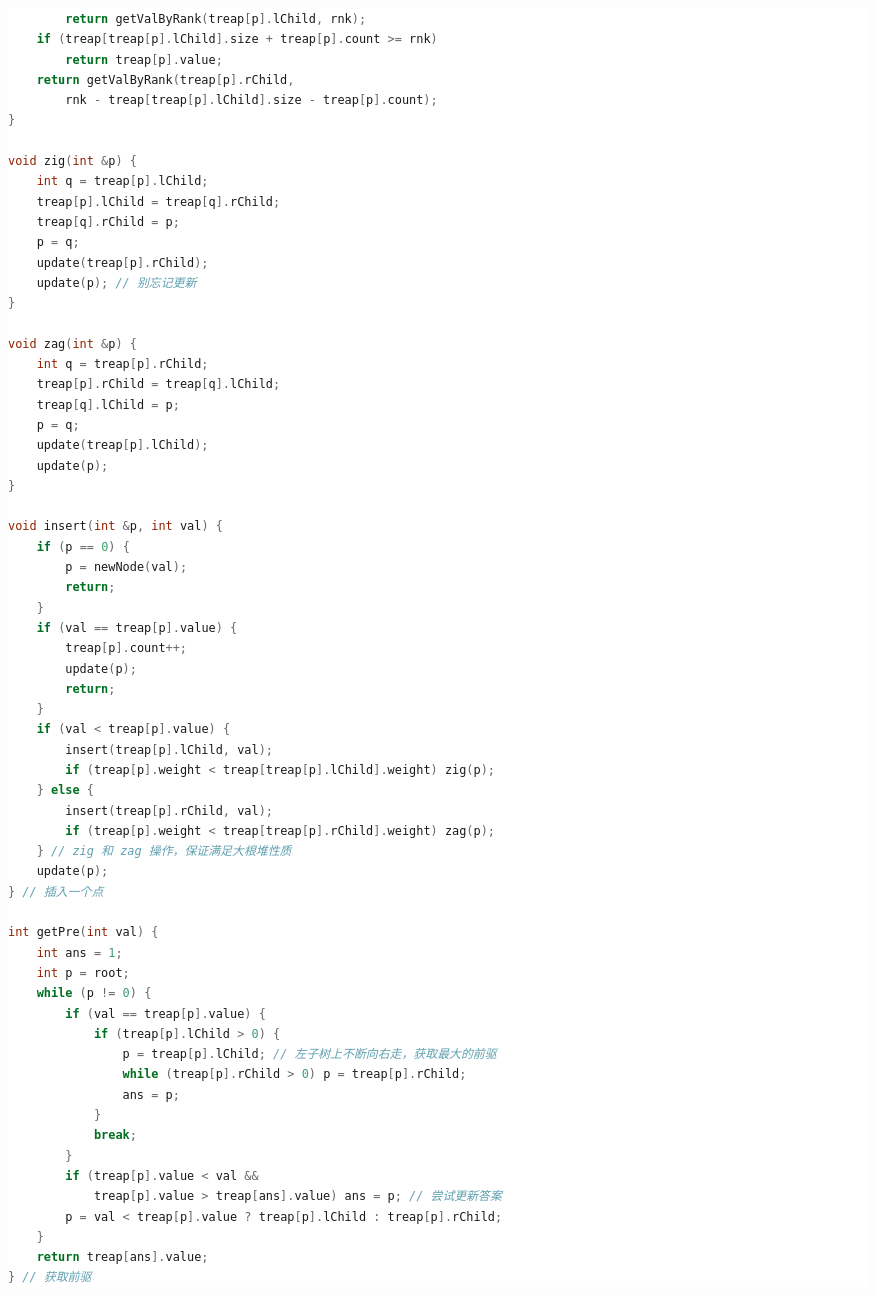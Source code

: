 ```cpp
		return getValByRank(treap[p].lChild, rnk);
	if (treap[treap[p].lChild].size + treap[p].count >= rnk)
		return treap[p].value;
	return getValByRank(treap[p].rChild,
		rnk - treap[treap[p].lChild].size - treap[p].count);
}

void zig(int &p) {
	int q = treap[p].lChild;
	treap[p].lChild = treap[q].rChild;
	treap[q].rChild = p;
	p = q;
	update(treap[p].rChild);
	update(p); // 别忘记更新
}

void zag(int &p) {
	int q = treap[p].rChild;
	treap[p].rChild = treap[q].lChild;
	treap[q].lChild = p;
	p = q;
	update(treap[p].lChild);
	update(p);
}

void insert(int &p, int val) {
	if (p == 0) {
		p = newNode(val);
		return;
	}
	if (val == treap[p].value) {
		treap[p].count++;
		update(p);
		return;
	}
	if (val < treap[p].value) {
		insert(treap[p].lChild, val);
		if (treap[p].weight < treap[treap[p].lChild].weight) zig(p);
	} else {
		insert(treap[p].rChild, val);
		if (treap[p].weight < treap[treap[p].rChild].weight) zag(p);
	} // zig 和 zag 操作，保证满足大根堆性质
	update(p);
} // 插入一个点

int getPre(int val) {
	int ans = 1;
	int p = root;
	while (p != 0) {
		if (val == treap[p].value) {
			if (treap[p].lChild > 0) {
				p = treap[p].lChild; // 左子树上不断向右走，获取最大的前驱
				while (treap[p].rChild > 0) p = treap[p].rChild;
				ans = p;
			}
			break;
		}
		if (treap[p].value < val &&
			treap[p].value > treap[ans].value) ans = p; // 尝试更新答案
		p = val < treap[p].value ? treap[p].lChild : treap[p].rChild;
	}
	return treap[ans].value;
} // 获取前驱
```